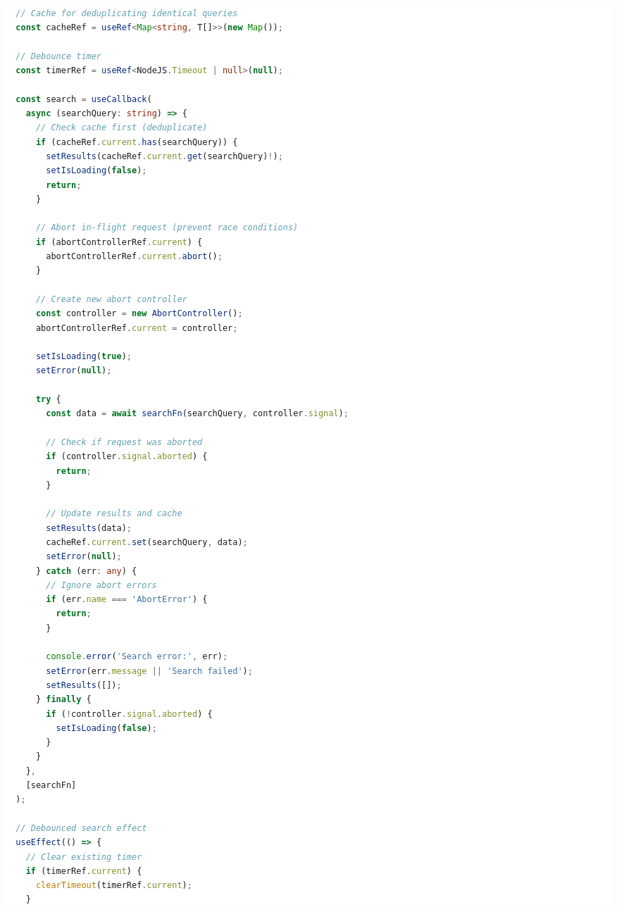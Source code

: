 ```typescript
  // Cache for deduplicating identical queries
  const cacheRef = useRef<Map<string, T[]>>(new Map());

  // Debounce timer
  const timerRef = useRef<NodeJS.Timeout | null>(null);

  const search = useCallback(
    async (searchQuery: string) => {
      // Check cache first (deduplicate)
      if (cacheRef.current.has(searchQuery)) {
        setResults(cacheRef.current.get(searchQuery)!);
        setIsLoading(false);
        return;
      }

      // Abort in-flight request (prevent race conditions)
      if (abortControllerRef.current) {
        abortControllerRef.current.abort();
      }

      // Create new abort controller
      const controller = new AbortController();
      abortControllerRef.current = controller;

      setIsLoading(true);
      setError(null);

      try {
        const data = await searchFn(searchQuery, controller.signal);

        // Check if request was aborted
        if (controller.signal.aborted) {
          return;
        }

        // Update results and cache
        setResults(data);
        cacheRef.current.set(searchQuery, data);
        setError(null);
      } catch (err: any) {
        // Ignore abort errors
        if (err.name === 'AbortError') {
          return;
        }

        console.error('Search error:', err);
        setError(err.message || 'Search failed');
        setResults([]);
      } finally {
        if (!controller.signal.aborted) {
          setIsLoading(false);
        }
      }
    },
    [searchFn]
  );

  // Debounced search effect
  useEffect(() => {
    // Clear existing timer
    if (timerRef.current) {
      clearTimeout(timerRef.current);
    }
```